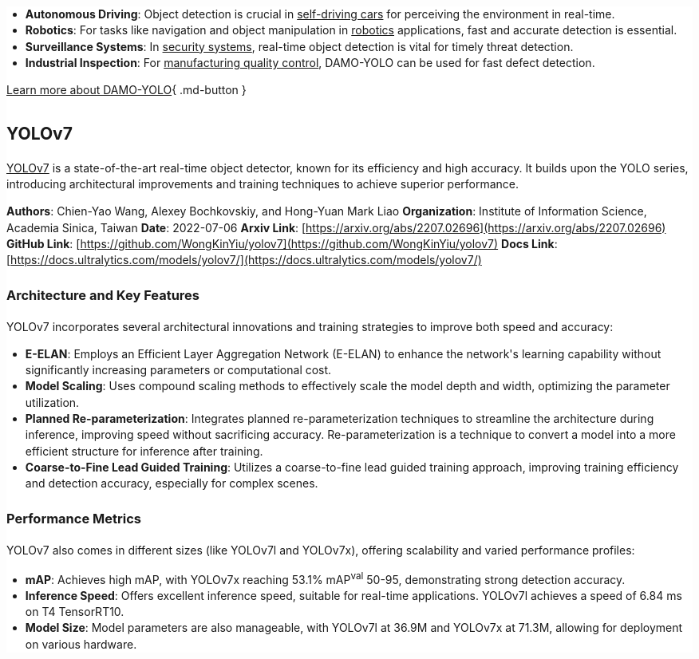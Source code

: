 - **Autonomous Driving**: Object detection is crucial in [self-driving cars](https://www.ultralytics.com/solutions/ai-in-self-driving) for perceiving the environment in real-time.
- **Robotics**: For tasks like navigation and object manipulation in [robotics](https://www.ultralytics.com/glossary/robotics) applications, fast and accurate detection is essential.
- **Surveillance Systems**: In [security systems](https://www.ultralytics.com/blog/security-alarm-system-projects-with-ultralytics-yolov8), real-time object detection is vital for timely threat detection.
- **Industrial Inspection**: For [manufacturing quality control](https://www.ultralytics.com/solutions/ai-in-manufacturing), DAMO-YOLO can be used for fast defect detection.

[Learn more about DAMO-YOLO](https://github.com/tinyvision/DAMO-YOLO/blob/master/README.md){ .md-button }

## YOLOv7

[YOLOv7](https://github.com/WongKinYiu/yolov7) is a state-of-the-art real-time object detector, known for its efficiency and high accuracy. It builds upon the YOLO series, introducing architectural improvements and training techniques to achieve superior performance.

**Authors**: Chien-Yao Wang, Alexey Bochkovskiy, and Hong-Yuan Mark Liao
**Organization**: Institute of Information Science, Academia Sinica, Taiwan
**Date**: 2022-07-06
**Arxiv Link**: [https://arxiv.org/abs/2207.02696](https://arxiv.org/abs/2207.02696)
**GitHub Link**: [https://github.com/WongKinYiu/yolov7](https://github.com/WongKinYiu/yolov7)
**Docs Link**: [https://docs.ultralytics.com/models/yolov7/](https://docs.ultralytics.com/models/yolov7/)

### Architecture and Key Features

YOLOv7 incorporates several architectural innovations and training strategies to improve both speed and accuracy:

- **E-ELAN**: Employs an Efficient Layer Aggregation Network (E-ELAN) to enhance the network's learning capability without significantly increasing parameters or computational cost.
- **Model Scaling**: Uses compound scaling methods to effectively scale the model depth and width, optimizing the parameter utilization.
- **Planned Re-parameterization**: Integrates planned re-parameterization techniques to streamline the architecture during inference, improving speed without sacrificing accuracy. Re-parameterization is a technique to convert a model into a more efficient structure for inference after training.
- **Coarse-to-Fine Lead Guided Training**: Utilizes a coarse-to-fine lead guided training approach, improving training efficiency and detection accuracy, especially for complex scenes.

### Performance Metrics

YOLOv7 also comes in different sizes (like YOLOv7l and YOLOv7x), offering scalability and varied performance profiles:

- **mAP**: Achieves high mAP, with YOLOv7x reaching 53.1% mAP<sup>val</sup> 50-95, demonstrating strong detection accuracy.
- **Inference Speed**: Offers excellent inference speed, suitable for real-time applications. YOLOv7l achieves a speed of 6.84 ms on T4 TensorRT10.
- **Model Size**: Model parameters are also manageable, with YOLOv7l at 36.9M and YOLOv7x at 71.3M, allowing for deployment on various hardware.
